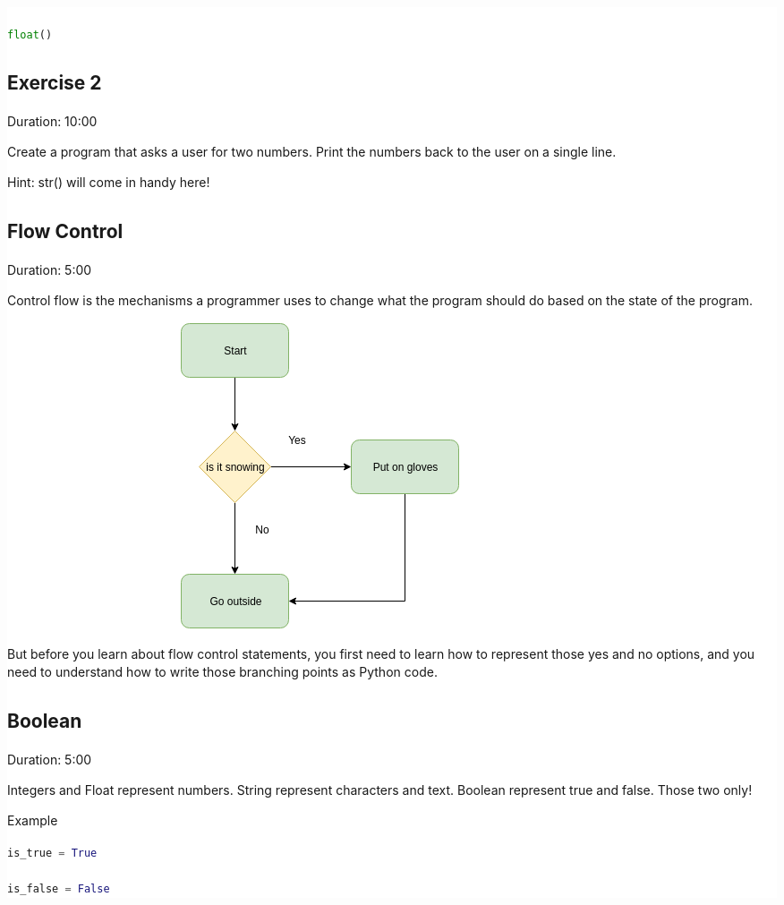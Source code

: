 
```python

float()

```



## Exercise 2
Duration: 10:00

Create a program that asks a user for two numbers.
Print the numbers back to the user on a single line.

 Hint: str() will come in handy here!


## Flow Control
 Duration: 5:00

 Control flow is the mechanisms a programmer uses to change what the program should do based on the state of the program.


![Control Flow image](resources/controll_flow2.png)

But before you learn about flow control statements, you first need to learn how to represent those yes and no options, and you need to understand how to write those branching points as Python code.


## Boolean
Duration: 5:00

Integers and Float represent numbers. String represent characters and text. Boolean represent true and false. Those two only!

Example
```python
is_true = True

is_false = False

```
